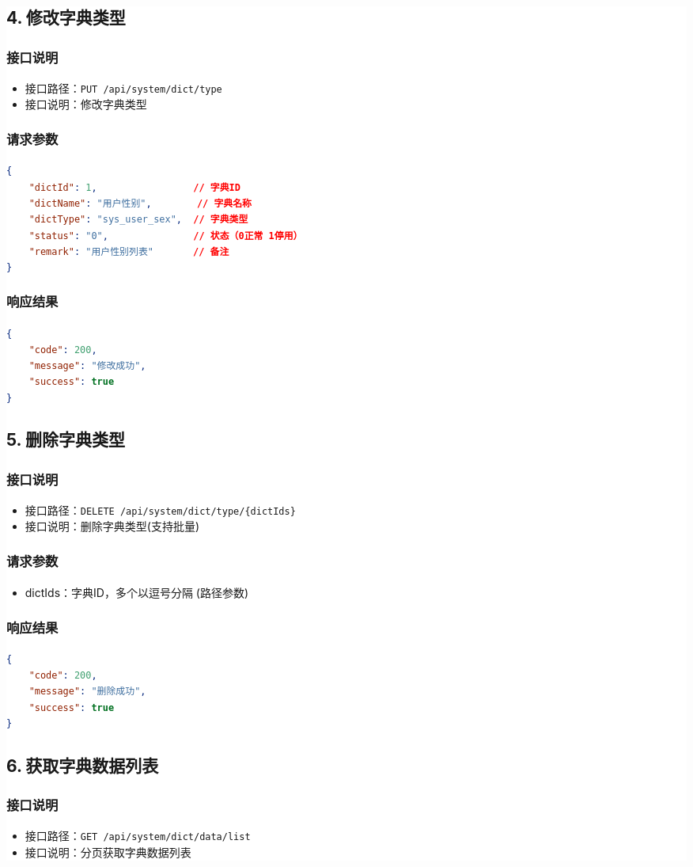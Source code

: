 ## 4. 修改字典类型

### 接口说明
- 接口路径：`PUT /api/system/dict/type`
- 接口说明：修改字典类型

### 请求参数
```json
{
    "dictId": 1,                 // 字典ID
    "dictName": "用户性别",        // 字典名称
    "dictType": "sys_user_sex",  // 字典类型
    "status": "0",               // 状态（0正常 1停用）
    "remark": "用户性别列表"       // 备注
}
```

### 响应结果
```json
{
    "code": 200,
    "message": "修改成功",
    "success": true
}
```

## 5. 删除字典类型

### 接口说明
- 接口路径：`DELETE /api/system/dict/type/{dictIds}`
- 接口说明：删除字典类型(支持批量)

### 请求参数
- dictIds：字典ID，多个以逗号分隔 (路径参数)

### 响应结果
```json
{
    "code": 200,
    "message": "删除成功",
    "success": true
}
```

## 6. 获取字典数据列表

### 接口说明
- 接口路径：`GET /api/system/dict/data/list`
- 接口说明：分页获取字典数据列表
